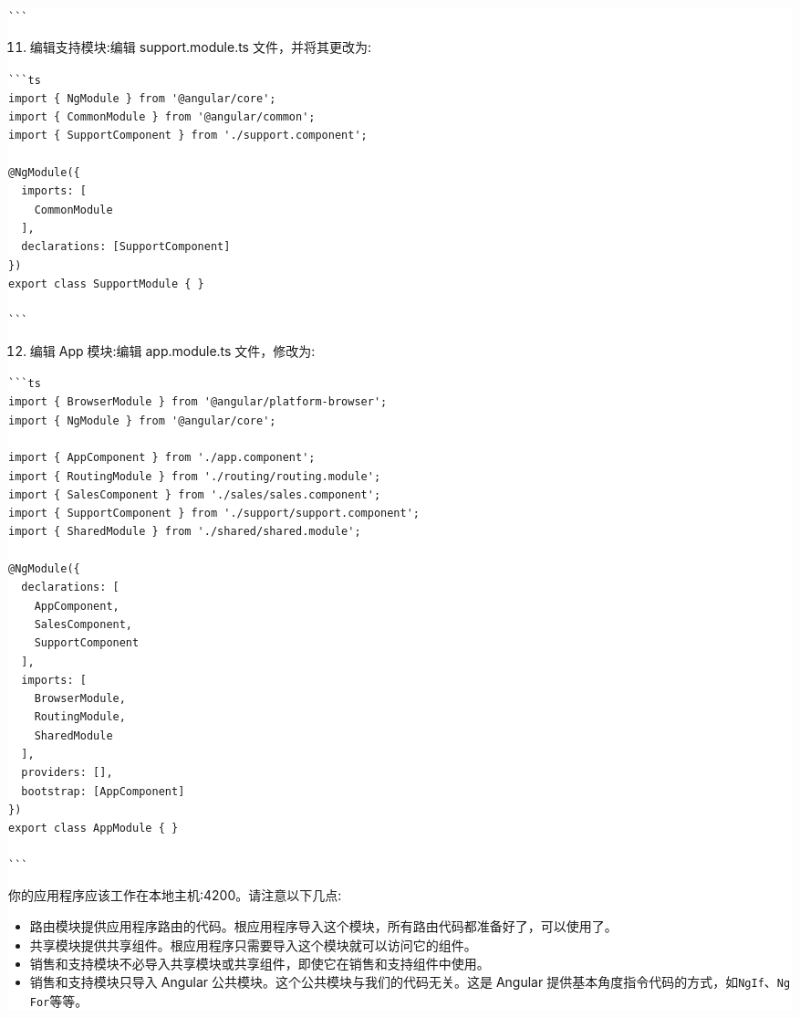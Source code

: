     ```

11.  编辑支持模块:编辑 support.module.ts 文件，并将其更改为:

    ```ts
    import { NgModule } from '@angular/core';
    import { CommonModule } from '@angular/common';
    import { SupportComponent } from './support.component';

    @NgModule({
      imports: [
        CommonModule
      ],
      declarations: [SupportComponent]
    })
    export class SupportModule { }

    ```

12.  编辑 App 模块:编辑 app.module.ts 文件，修改为:

    ```ts
    import { BrowserModule } from '@angular/platform-browser';
    import { NgModule } from '@angular/core';

    import { AppComponent } from './app.component';
    import { RoutingModule } from './routing/routing.module';
    import { SalesComponent } from './sales/sales.component';
    import { SupportComponent } from './support/support.component';
    import { SharedModule } from './shared/shared.module';

    @NgModule({
      declarations: [
        AppComponent,
        SalesComponent,
        SupportComponent
      ],
      imports: [
        BrowserModule,
        RoutingModule,
        SharedModule
      ],
      providers: [],
      bootstrap: [AppComponent]
    })
    export class AppModule { }

    ```

你的应用程序应该工作在本地主机:4200。请注意以下几点:

*   路由模块提供应用程序路由的代码。根应用程序导入这个模块，所有路由代码都准备好了，可以使用了。
*   共享模块提供共享组件。根应用程序只需要导入这个模块就可以访问它的组件。
*   销售和支持模块不必导入共享模块或共享组件，即使它在销售和支持组件中使用。
*   销售和支持模块只导入 Angular 公共模块。这个公共模块与我们的代码无关。这是 Angular 提供基本角度指令代码的方式，如`NgIf`、`NgFor`等等。
